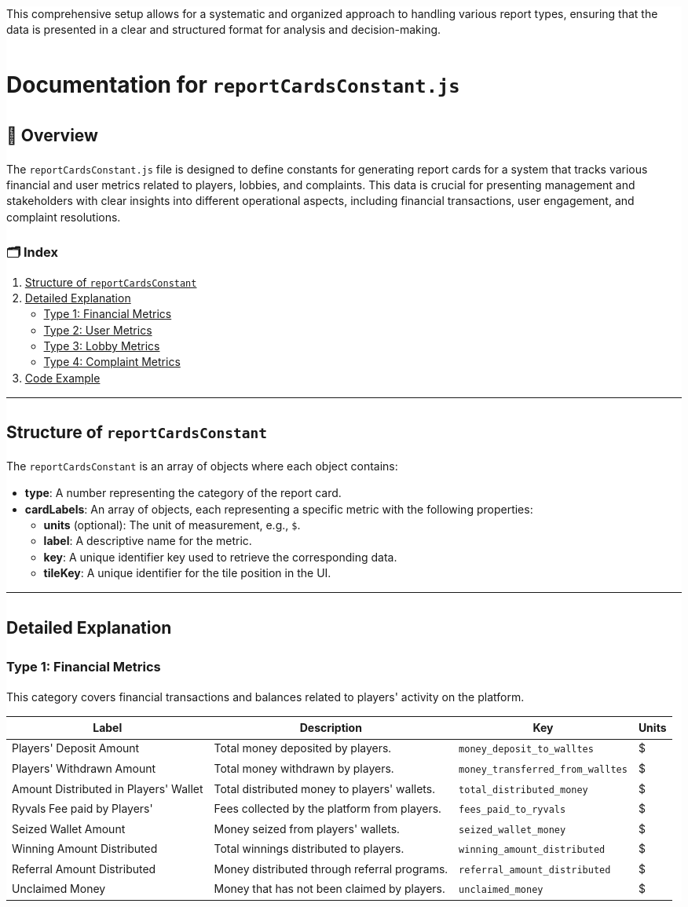 
This comprehensive setup allows for a systematic and organized approach to handling various report types, ensuring that the data is presented in a clear and structured format for analysis and decision-making.

# Documentation for `reportCardsConstant.js`

## 📜 Overview

The `reportCardsConstant.js` file is designed to define constants for generating report cards for a system that tracks various financial and user metrics related to players, lobbies, and complaints. This data is crucial for presenting management and stakeholders with clear insights into different operational aspects, including financial transactions, user engagement, and complaint resolutions.

### 🗂️ Index

1. [Structure of `reportCardsConstant`](#structure-of-reportcardsconstant)
2. [Detailed Explanation](#detailed-explanation)
   - [Type 1: Financial Metrics](#type-1-financial-metrics)
   - [Type 2: User Metrics](#type-2-user-metrics)
   - [Type 3: Lobby Metrics](#type-3-lobby-metrics)
   - [Type 4: Complaint Metrics](#type-4-complaint-metrics)
3. [Code Example](#code-example)

---

## Structure of `reportCardsConstant`

The `reportCardsConstant` is an array of objects where each object contains:

- **type**: A number representing the category of the report card.
- **cardLabels**: An array of objects, each representing a specific metric with the following properties:
  - **units** (optional): The unit of measurement, e.g., `$`.
  - **label**: A descriptive name for the metric.
  - **key**: A unique identifier key used to retrieve the corresponding data.
  - **tileKey**: A unique identifier for the tile position in the UI.

---

## Detailed Explanation

### Type 1: Financial Metrics

This category covers financial transactions and balances related to players' activity on the platform.

| Label                                | Description                                      | Key                                | Units |
|--------------------------------------|--------------------------------------------------|------------------------------------|-------|
| Players' Deposit Amount              | Total money deposited by players.                | `money_deposit_to_walltes`         | $     |
| Players' Withdrawn Amount            | Total money withdrawn by players.                | `money_transferred_from_walltes`   | $     |
| Amount Distributed in Players' Wallet| Total distributed money to players' wallets.     | `total_distributed_money`          | $     |
| Ryvals Fee paid by Players'          | Fees collected by the platform from players.     | `fees_paid_to_ryvals`              | $     |
| Seized Wallet Amount                 | Money seized from players' wallets.              | `seized_wallet_money`              | $     |
| Winning Amount Distributed           | Total winnings distributed to players.           | `winning_amount_distributed`       | $     |
| Referral Amount Distributed          | Money distributed through referral programs.     | `referral_amount_distributed`      | $     |
| Unclaimed Money                      | Money that has not been claimed by players.      | `unclaimed_money`                  | $     |